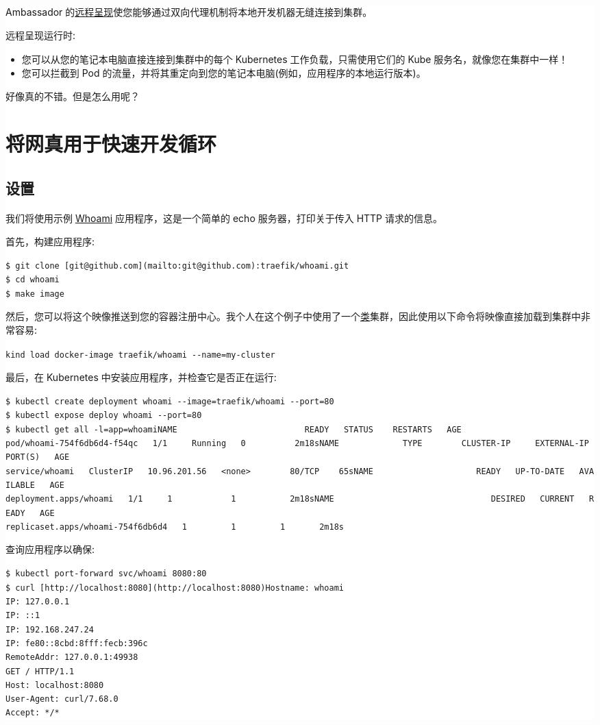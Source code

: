 Ambassador 的[远程呈现](https://www.telepresence.io/)使您能够通过双向代理机制将本地开发机器无缝连接到集群。

远程呈现运行时:

*   您可以从您的笔记本电脑直接连接到集群中的每个 Kubernetes 工作负载，只需使用它们的 Kube 服务名，就像您在集群中一样！
*   您可以拦截到 Pod 的流量，并将其重定向到您的笔记本电脑(例如，应用程序的本地运行版本)。

好像真的不错。但是怎么用呢？

# 将网真用于快速开发循环

## 设置

我们将使用示例 [Whoami](https://github.com/traefik/whoami) 应用程序，这是一个简单的 echo 服务器，打印关于传入 HTTP 请求的信息。

首先，构建应用程序:

```
$ git clone [git@github.com](mailto:git@github.com):traefik/whoami.git
$ cd whoami
$ make image
```

然后，您可以将这个映像推送到您的容器注册中心。我个人在这个例子中使用了一个[类](https://kind.sigs.k8s.io/docs/user/quick-start/)集群，因此使用以下命令将映像直接加载到集群中非常容易:

```
kind load docker-image traefik/whoami --name=my-cluster
```

最后，在 Kubernetes 中安装应用程序，并检查它是否正在运行:

```
$ kubectl create deployment whoami --image=traefik/whoami --port=80
$ kubectl expose deploy whoami --port=80
$ kubectl get all -l=app=whoamiNAME                          READY   STATUS    RESTARTS   AGE
pod/whoami-754f6db6d4-f54qc   1/1     Running   0          2m18sNAME             TYPE        CLUSTER-IP     EXTERNAL-IP   PORT(S)   AGE
service/whoami   ClusterIP   10.96.201.56   <none>        80/TCP    65sNAME                     READY   UP-TO-DATE   AVAILABLE   AGE
deployment.apps/whoami   1/1     1            1           2m18sNAME                                DESIRED   CURRENT   READY   AGE
replicaset.apps/whoami-754f6db6d4   1         1         1       2m18s
```

查询应用程序以确保:

```
$ kubectl port-forward svc/whoami 8080:80
$ curl [http://localhost:8080](http://localhost:8080)Hostname: whoami
IP: 127.0.0.1
IP: ::1
IP: 192.168.247.24
IP: fe80::8cbd:8fff:fecb:396c
RemoteAddr: 127.0.0.1:49938
GET / HTTP/1.1
Host: localhost:8080
User-Agent: curl/7.68.0
Accept: */*
```
